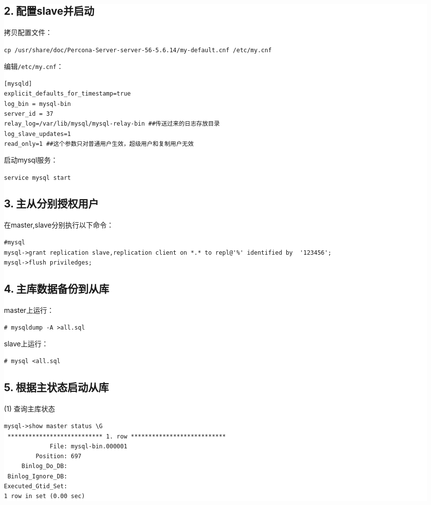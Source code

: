 ## 2. 配置slave并启动

拷贝配置文件：

```
cp /usr/share/doc/Percona-Server-server-56-5.6.14/my-default.cnf /etc/my.cnf
```

编辑`/etc/my.cnf`：

```
[mysqld]
explicit_defaults_for_timestamp=true 
log_bin = mysql-bin
server_id = 37
relay_log=/var/lib/mysql/mysql-relay-bin ##传送过来的日志存放目录
log_slave_updates=1
read_only=1 ##这个参数只对普通用户生效，超级用户和复制用户无效
```

启动mysql服务：

```
service mysql start 
```

## 3. 主从分别授权用户

在master,slave分别执行以下命令：

```
#mysql
mysql->grant replication slave,replication client on *.* to repl@'%' identified by  '123456';
mysql->flush priviledges;
```

## 4. 主库数据备份到从库 

master上运行：

```
# mysqldump -A >all.sql
```

slave上运行：

```
# mysql <all.sql
```

## 5. 根据主状态启动从库

(1) 查询主库状态

```
mysql->show master status \G
 *************************** 1. row ***************************
             File: mysql-bin.000001
         Position: 697
     Binlog_Do_DB: 
 Binlog_Ignore_DB: 
Executed_Gtid_Set: 
1 row in set (0.00 sec)
```
